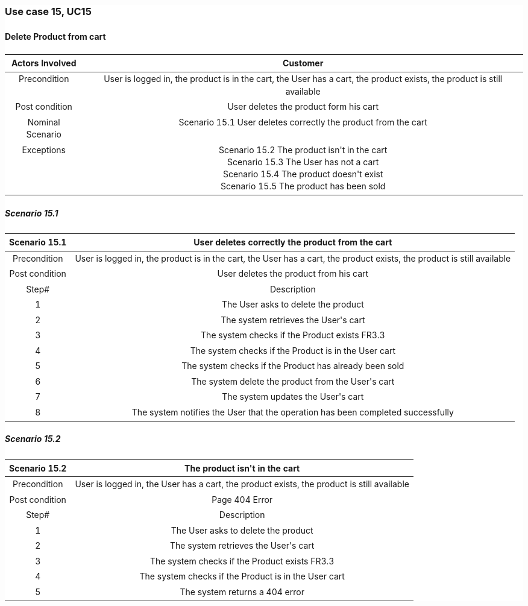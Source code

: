 ### Use case 15, UC15
#### Delete Product from cart

| Actors Involved  |  Customer                                                                      |
| :--------------: | :------------------------------------------------------------------: |
|   Precondition   | User is logged in, the product is in the cart, the User has a cart, the product exists, the product is still available |
|  Post condition  | User deletes the product form his cart |
| Nominal Scenario | Scenario 15.1 User deletes correctly the product from the cart      |
|    Exceptions    | Scenario 15.2 The product isn't in the cart <br> Scenario 15.3 The User has not a cart <br> Scenario 15.4 The product doesn't exist <br> Scenario 15.5 The product has been sold

##### Scenario 15.1
|  Scenario 15.1 |         User deletes correctly the product from the cart                                                   |
| :-------------: | :------------------------------------------------------------------------: |
|  Precondition  | User is logged in, the product is in the cart, the User has a cart, the product exists, the product is still available   |
| Post condition | User deletes the product from his cart |
| Step# |                   Description                                 |
| 1 | The User asks to delete the product |
| 2 | The system retrieves the User's cart|
| 3 | The system checks if the Product exists FR3.3|
| 4 | The system checks if the Product is in the User cart| 
| 5 | The system checks if the Product has already been sold|
| 6 | The system delete the product from the User's cart|
| 7 | The system updates the User's cart|
| 8 | The system notifies the User that the operation has been completed successfully|

##### Scenario 15.2
|  Scenario 15.2 |                  The product isn't in the cart                                          |
| :-------------: | :------------------------------------------------------------------------: |
|  Precondition  | User is logged in, the User has a cart, the product exists, the product is still available  |
| Post condition | Page 404 Error |
| Step# |                   Description                                 |
| 1 | The User asks to delete the product |
| 2 | The system retrieves the User's cart|
| 3 | The system checks if the Product exists FR3.3|
| 4 | The system checks if the Product is in the User cart| 
| 5 | The system returns a 404 error |
